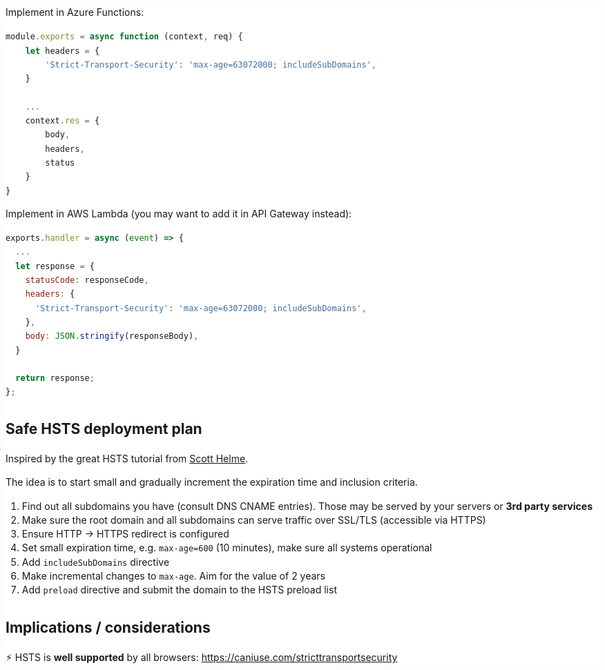 Implement in Azure Functions:

```js
module.exports = async function (context, req) {
    let headers = {
        'Strict-Transport-Security': 'max-age=63072000; includeSubDomains',
    }

    ...
    context.res = {
        body,
        headers,
        status
    }
}
```

Implement in AWS Lambda (you may want to add it in API Gateway instead):

```js
exports.handler = async (event) => {
  ...
  let response = {
    statusCode: responseCode,
    headers: {
      'Strict-Transport-Security': 'max-age=63072000; includeSubDomains',
    },
    body: JSON.stringify(responseBody),
  }

  return response;
};
```

## Safe HSTS deployment plan

Inspired by the great HSTS tutorial from [Scott Helme](https://scotthelme.co.uk/hsts-cheat-sheet/).

The idea is to start small and gradually increment the expiration time and inclusion criteria.

1. Find out all subdomains you have (consult DNS CNAME entries). Those may be served by your servers or **3rd party services**
2. Make sure the root domain and all subdomains can serve traffic over SSL/TLS (accessible via HTTPS)
3. Ensure HTTP -> HTTPS redirect is configured
4. Set small expiration time, e.g. `max-age=600` (10 minutes), make sure all systems operational
5. Add `includeSubDomains` directive
6. Make incremental changes to `max-age`. Aim for the value of 2 years
7. Add `preload` directive and submit the domain to the HSTS preload list

## Implications / considerations

⚡︎ HSTS is **well supported** by all browsers: https://caniuse.com/stricttransportsecurity
